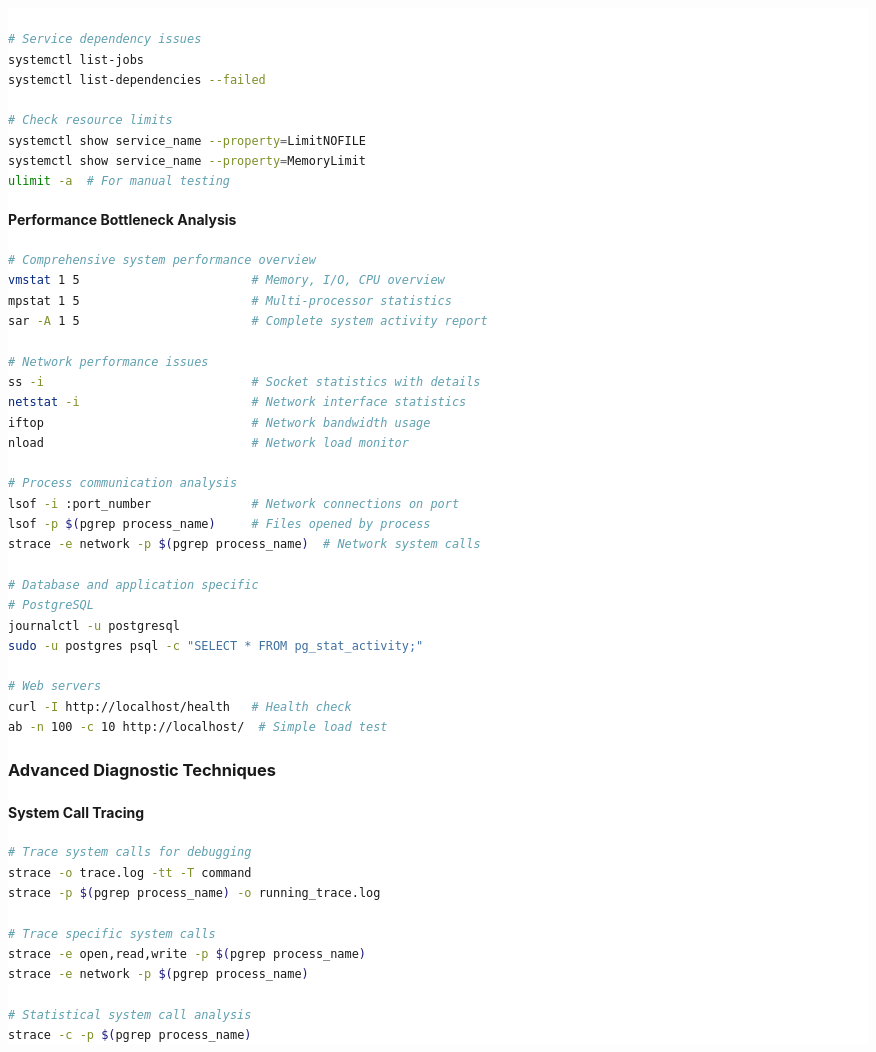 ```bash

# Service dependency issues
systemctl list-jobs
systemctl list-dependencies --failed

# Check resource limits
systemctl show service_name --property=LimitNOFILE
systemctl show service_name --property=MemoryLimit
ulimit -a  # For manual testing
```

#### Performance Bottleneck Analysis
```bash
# Comprehensive system performance overview
vmstat 1 5                        # Memory, I/O, CPU overview
mpstat 1 5                        # Multi-processor statistics
sar -A 1 5                        # Complete system activity report

# Network performance issues
ss -i                             # Socket statistics with details
netstat -i                        # Network interface statistics
iftop                             # Network bandwidth usage
nload                             # Network load monitor

# Process communication analysis
lsof -i :port_number              # Network connections on port
lsof -p $(pgrep process_name)     # Files opened by process
strace -e network -p $(pgrep process_name)  # Network system calls

# Database and application specific
# PostgreSQL
journalctl -u postgresql
sudo -u postgres psql -c "SELECT * FROM pg_stat_activity;"

# Web servers
curl -I http://localhost/health   # Health check
ab -n 100 -c 10 http://localhost/  # Simple load test
```

### Advanced Diagnostic Techniques

#### System Call Tracing
```bash
# Trace system calls for debugging
strace -o trace.log -tt -T command
strace -p $(pgrep process_name) -o running_trace.log

# Trace specific system calls
strace -e open,read,write -p $(pgrep process_name)
strace -e network -p $(pgrep process_name)

# Statistical system call analysis
strace -c -p $(pgrep process_name)
```
